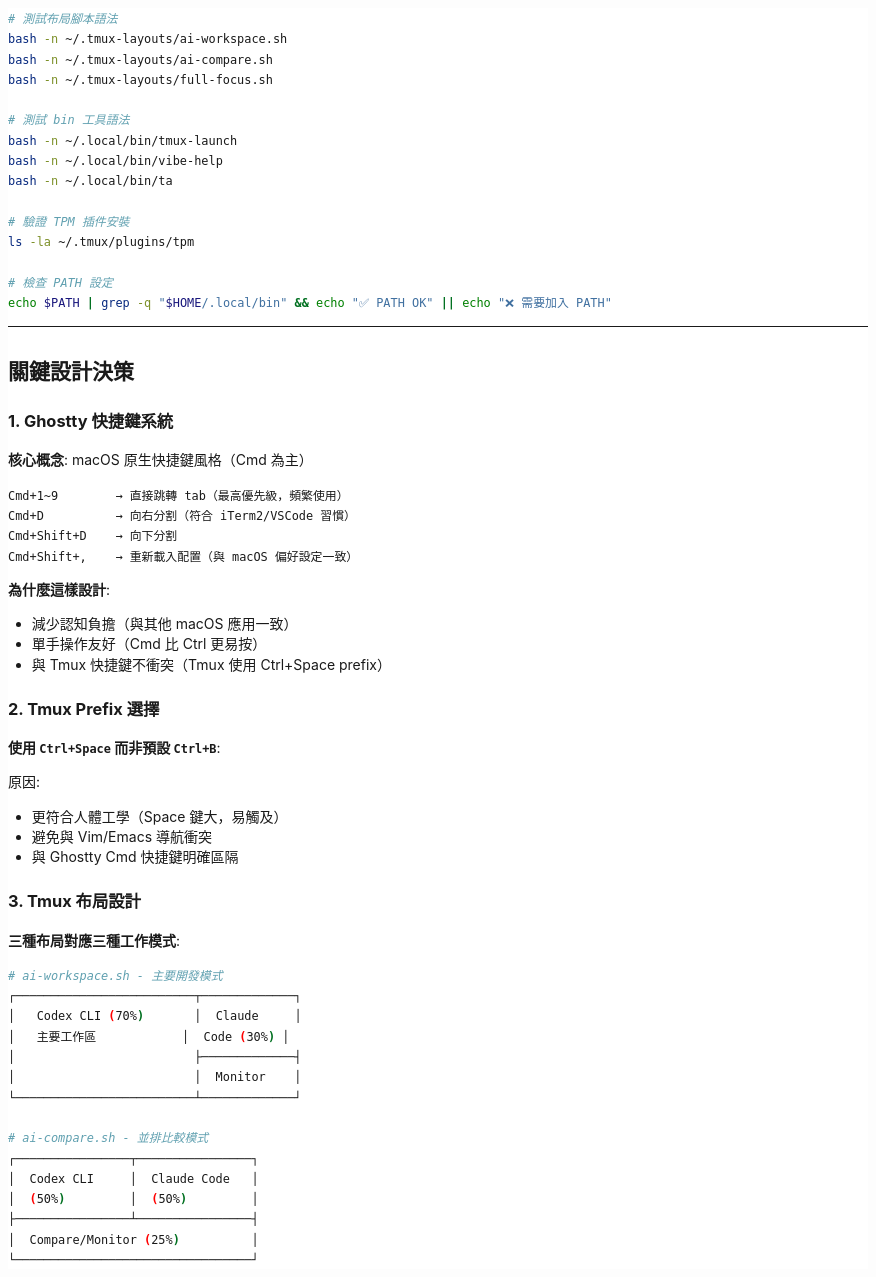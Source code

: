 ```bash
# 測試布局腳本語法
bash -n ~/.tmux-layouts/ai-workspace.sh
bash -n ~/.tmux-layouts/ai-compare.sh
bash -n ~/.tmux-layouts/full-focus.sh

# 測試 bin 工具語法
bash -n ~/.local/bin/tmux-launch
bash -n ~/.local/bin/vibe-help
bash -n ~/.local/bin/ta

# 驗證 TPM 插件安裝
ls -la ~/.tmux/plugins/tpm

# 檢查 PATH 設定
echo $PATH | grep -q "$HOME/.local/bin" && echo "✅ PATH OK" || echo "❌ 需要加入 PATH"
```

---

## 關鍵設計決策

### 1. Ghostty 快捷鍵系統

**核心概念**: macOS 原生快捷鍵風格（Cmd 為主）

```
Cmd+1~9        → 直接跳轉 tab（最高優先級，頻繁使用）
Cmd+D          → 向右分割（符合 iTerm2/VSCode 習慣）
Cmd+Shift+D    → 向下分割
Cmd+Shift+,    → 重新載入配置（與 macOS 偏好設定一致）
```

**為什麼這樣設計**:
- 減少認知負擔（與其他 macOS 應用一致）
- 單手操作友好（Cmd 比 Ctrl 更易按）
- 與 Tmux 快捷鍵不衝突（Tmux 使用 Ctrl+Space prefix）

### 2. Tmux Prefix 選擇

**使用 `Ctrl+Space` 而非預設 `Ctrl+B`**:

原因:
- 更符合人體工學（Space 鍵大，易觸及）
- 避免與 Vim/Emacs 導航衝突
- 與 Ghostty Cmd 快捷鍵明確區隔

### 3. Tmux 布局設計

**三種布局對應三種工作模式**:

```bash
# ai-workspace.sh - 主要開發模式
┌─────────────────────────┬─────────────┐
│   Codex CLI (70%)       │  Claude     │
│   主要工作區            │  Code (30%) │
│                         ├─────────────┤
│                         │  Monitor    │
└─────────────────────────┴─────────────┘

# ai-compare.sh - 並排比較模式
┌────────────────┬────────────────┐
│  Codex CLI     │  Claude Code   │
│  (50%)         │  (50%)         │
├────────────────┴────────────────┤
│  Compare/Monitor (25%)          │
└─────────────────────────────────┘
```
